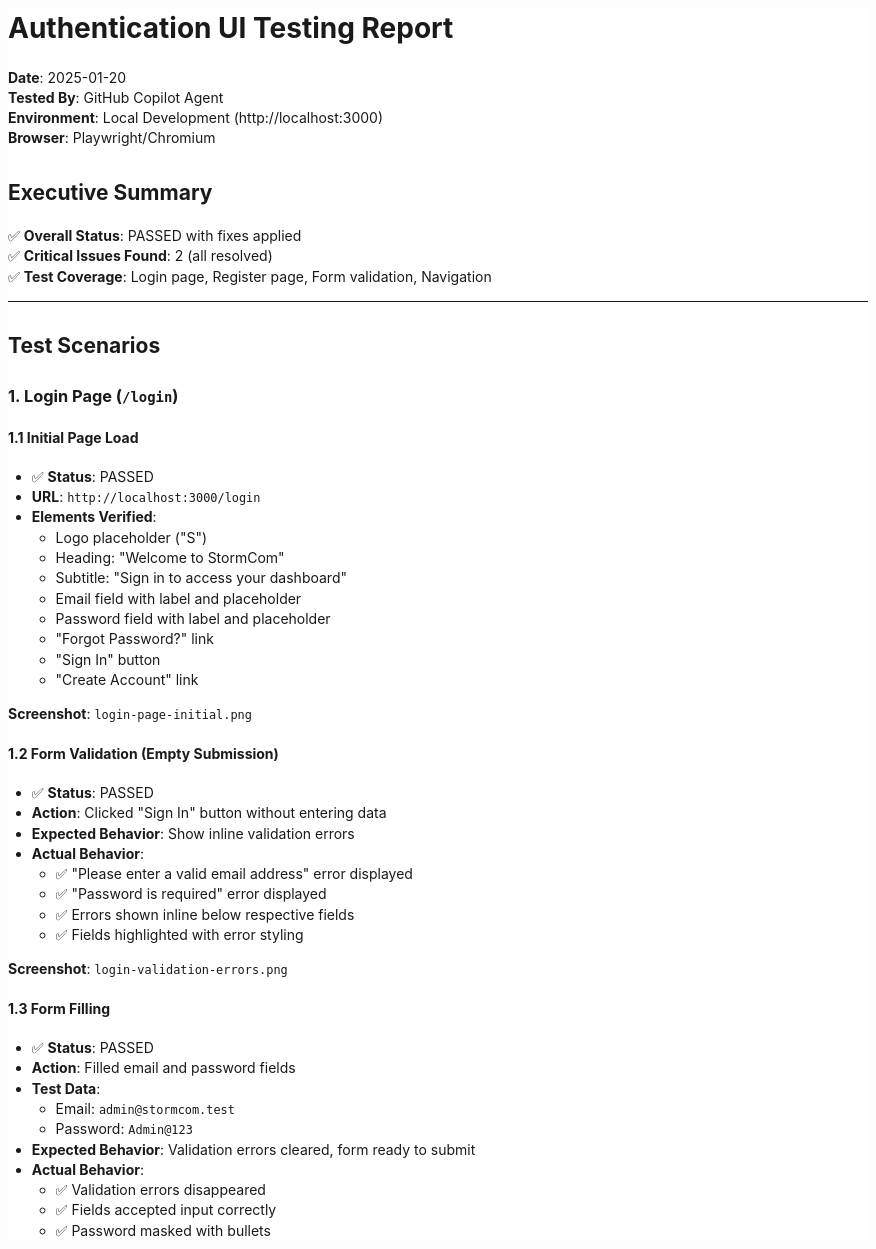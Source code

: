 # Authentication UI Testing Report

**Date**: 2025-01-20  
**Tested By**: GitHub Copilot Agent  
**Environment**: Local Development (http://localhost:3000)  
**Browser**: Playwright/Chromium  

## Executive Summary

✅ **Overall Status**: PASSED with fixes applied  
✅ **Critical Issues Found**: 2 (all resolved)  
✅ **Test Coverage**: Login page, Register page, Form validation, Navigation  

---

## Test Scenarios

### 1. Login Page (`/login`)

#### 1.1 Initial Page Load
- ✅ **Status**: PASSED
- **URL**: `http://localhost:3000/login`
- **Elements Verified**:
  - Logo placeholder ("S")
  - Heading: "Welcome to StormCom"
  - Subtitle: "Sign in to access your dashboard"
  - Email field with label and placeholder
  - Password field with label and placeholder
  - "Forgot Password?" link
  - "Sign In" button
  - "Create Account" link
  
**Screenshot**: `login-page-initial.png`

#### 1.2 Form Validation (Empty Submission)
- ✅ **Status**: PASSED
- **Action**: Clicked "Sign In" button without entering data
- **Expected Behavior**: Show inline validation errors
- **Actual Behavior**: 
  - ✅ "Please enter a valid email address" error displayed
  - ✅ "Password is required" error displayed
  - ✅ Errors shown inline below respective fields
  - ✅ Fields highlighted with error styling
  
**Screenshot**: `login-validation-errors.png`

#### 1.3 Form Filling
- ✅ **Status**: PASSED
- **Action**: Filled email and password fields
- **Test Data**:
  - Email: `admin@stormcom.test`
  - Password: `Admin@123`
- **Expected Behavior**: Validation errors cleared, form ready to submit
- **Actual Behavior**: 
  - ✅ Validation errors disappeared
  - ✅ Fields accepted input correctly
  - ✅ Password masked with bullets
  